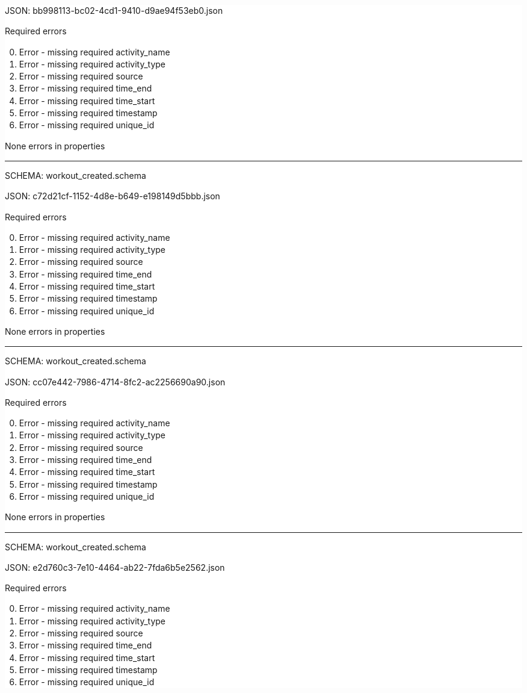 JSON: bb998113-bc02-4cd1-9410-d9ae94f53eb0.json

Required errors

0. Error - missing required activity_name
1. Error - missing required activity_type
2. Error - missing required source
3. Error - missing required time_end
4. Error - missing required time_start
5. Error - missing required timestamp
6. Error - missing required unique_id

None errors in properties


_______________________________________________________________
SCHEMA: workout_created.schema

JSON: c72d21cf-1152-4d8e-b649-e198149d5bbb.json

Required errors

0. Error - missing required activity_name
1. Error - missing required activity_type
2. Error - missing required source
3. Error - missing required time_end
4. Error - missing required time_start
5. Error - missing required timestamp
6. Error - missing required unique_id

None errors in properties


_______________________________________________________________
SCHEMA: workout_created.schema

JSON: cc07e442-7986-4714-8fc2-ac2256690a90.json

Required errors

0. Error - missing required activity_name
1. Error - missing required activity_type
2. Error - missing required source
3. Error - missing required time_end
4. Error - missing required time_start
5. Error - missing required timestamp
6. Error - missing required unique_id

None errors in properties


_______________________________________________________________
SCHEMA: workout_created.schema

JSON: e2d760c3-7e10-4464-ab22-7fda6b5e2562.json

Required errors

0. Error - missing required activity_name
1. Error - missing required activity_type
2. Error - missing required source
3. Error - missing required time_end
4. Error - missing required time_start
5. Error - missing required timestamp
6. Error - missing required unique_id
